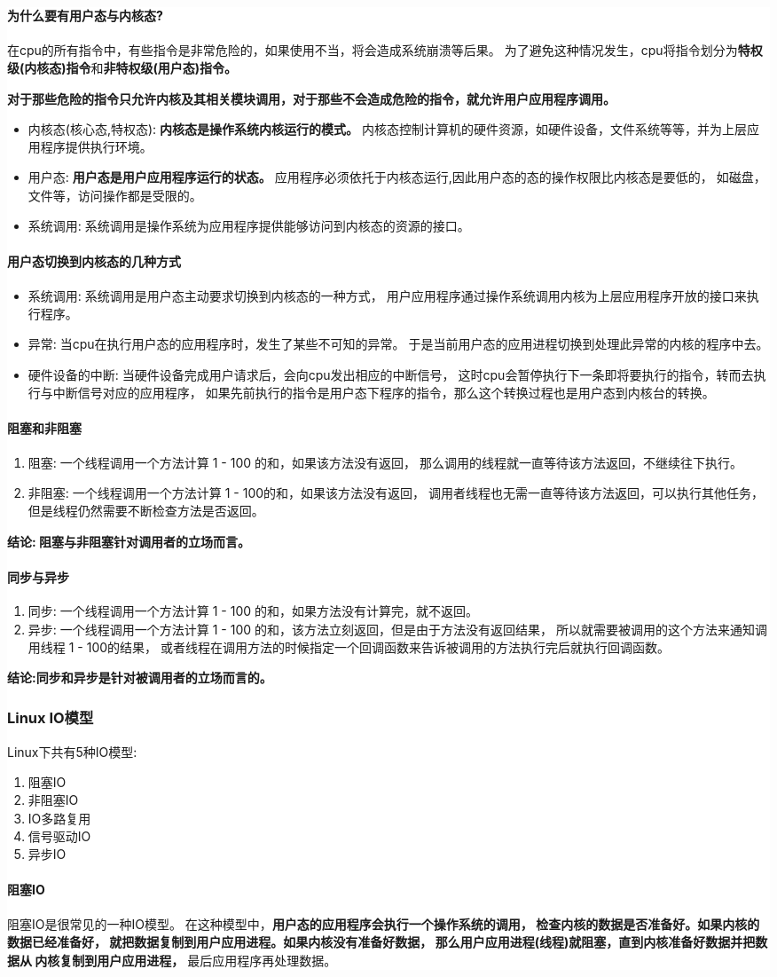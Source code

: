 #### 为什么要有用户态与内核态?
在cpu的所有指令中，有些指令是非常危险的，如果使用不当，将会造成系统崩溃等后果。
为了避免这种情况发生，cpu将指令划分为**特权级(内核态)指令**和**非特权级(用户态)指令。**

**对于那些危险的指令只允许内核及其相关模块调用，对于那些不会造成危险的指令，就允许用户应用程序调用。**

* 内核态(核心态,特权态): **内核态是操作系统内核运行的模式。**
内核态控制计算机的硬件资源，如硬件设备，文件系统等等，并为上层应用程序提供执行环境。

* 用户态: **用户态是用户应用程序运行的状态。**
应用程序必须依托于内核态运行,因此用户态的态的操作权限比内核态是要低的，
如磁盘，文件等，访问操作都是受限的。

* 系统调用: 系统调用是操作系统为应用程序提供能够访问到内核态的资源的接口。

#### 用户态切换到内核态的几种方式
* 系统调用: 系统调用是用户态主动要求切换到内核态的一种方式，
用户应用程序通过操作系统调用内核为上层应用程序开放的接口来执行程序。

* 异常: 当cpu在执行用户态的应用程序时，发生了某些不可知的异常。
于是当前用户态的应用进程切换到处理此异常的内核的程序中去。

* 硬件设备的中断: 当硬件设备完成用户请求后，会向cpu发出相应的中断信号，
这时cpu会暂停执行下一条即将要执行的指令，转而去执行与中断信号对应的应用程序，
如果先前执行的指令是用户态下程序的指令，那么这个转换过程也是用户态到内核台的转换。

#### 阻塞和非阻塞
1. 阻塞: 一个线程调用一个方法计算 1 - 100 的和，如果该方法没有返回，
那么调用的线程就一直等待该方法返回，不继续往下执行。

2. 非阻塞: 一个线程调用一个方法计算 1 - 100的和，如果该方法没有返回，
调用者线程也无需一直等待该方法返回，可以执行其他任务，但是线程仍然需要不断检查方法是否返回。

**结论: 阻塞与非阻塞针对调用者的立场而言。**

#### 同步与异步
1. 同步: 一个线程调用一个方法计算 1 - 100 的和，如果方法没有计算完，就不返回。
2. 异步: 一个线程调用一个方法计算 1 - 100 的和，该方法立刻返回，但是由于方法没有返回结果，
所以就需要被调用的这个方法来通知调用线程 1 - 100的结果，
或者线程在调用方法的时候指定一个回调函数来告诉被调用的方法执行完后就执行回调函数。

**结论:同步和异步是针对被调用者的立场而言的。**

### Linux IO模型

Linux下共有5种IO模型:

1. 阻塞IO
2. 非阻塞IO
3. IO多路复用
4. 信号驱动IO
5. 异步IO

#### 阻塞IO
阻塞IO是很常见的一种IO模型。
在这种模型中，**用户态的应用程序会执行一个操作系统的调用，
检查内核的数据是否准备好。如果内核的数据已经准备好，
就把数据复制到用户应用进程。如果内核没有准备好数据，
那么用户应用进程(线程)就阻塞，直到内核准备好数据并把数据从
内核复制到用户应用进程，** 最后应用程序再处理数据。
